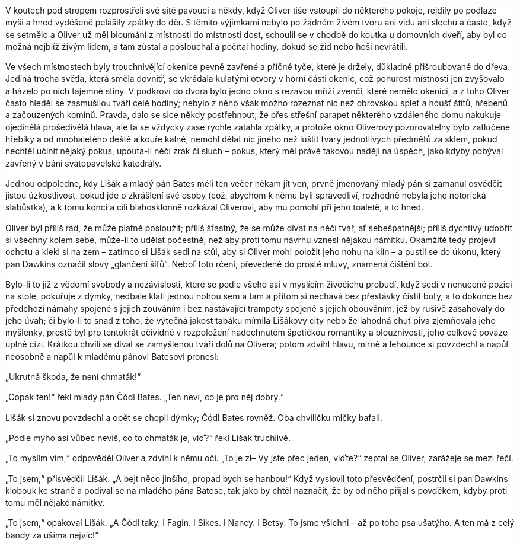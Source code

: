 V koutech pod stropem rozprostřeli své sítě pavouci a někdy, když Oliver tiše vstoupil do některého pokoje, rejdily po podlaze myši a hned vyděšeně pelášily zpátky do děr. S těmito výjimkami nebylo po žádném živém tvoru ani vidu ani slechu a často, když se setmělo a Oliver už měl bloumání z místnosti do místnosti dost, schoulil se v chodbě do koutka u domovních dveří, aby byl co možná nejblíž živým lidem, a tam zůstal a poslouchal a počítal hodiny, dokud se žid nebo hoši nevrátili.

Ve všech místnostech byly trouchnivějící okenice pevně zavřené a příčné tyče, které je držely, důkladně přišroubované do dřeva. Jediná trocha světla, která směla dovnitř, se vkrádala kulatými otvory v horní části okenic, což ponurost místnosti jen zvyšovalo a házelo po nich tajemné stíny. V podkroví do dvora bylo jedno okno s rezavou mříží zvenčí, které nemělo okenici, a z toho Oliver často hleděl se zasmušilou tváří celé hodiny; nebylo z něho však možno rozeznat nic než obrovskou spleť a houšť štítů, hřebenů a začouzených komínů. Pravda, dalo se sice někdy postřehnout, že přes střešní parapet některého vzdáleného domu nakukuje ojedinělá prošedivělá hlava, ale ta se vždycky zase rychle zatáhla zpátky, a protože okno Oliverovy pozorovatelny bylo zatlučené hřebíky a od mnohaletého deště a kouře kalné, nemohl dělat nic jiného než luštit tvary jednotlivých předmětů za sklem, pokud nechtěl učinit nějaký pokus, upoutá-li něčí zrak či sluch – pokus, který měl právě takovou naději na úspěch, jako kdyby pobýval zavřený v báni svatopavelské katedrály.

Jednou odpoledne, kdy Lišák a mladý pán Bates měli ten večer někam jít ven, prvně jmenovaný mladý pán si zamanul osvědčit jistou úzkostlivost, pokud jde o zkrášlení své osoby (což, abychom k němu byli spravedliví, rozhodně nebyla jeho notorická slabůstka), a k tomu konci a cíli blahosklonně rozkázal Oliverovi, aby mu pomohl při jeho toaletě, a to hned.

Oliver byl příliš rád, že může platně posloužit; příliš šťastný, že se může dívat na něčí tvář, ať sebešpatnější; příliš dychtivý udobřit si všechny kolem sebe, může-li to udělat počestně, než aby proti tomu návrhu vznesl nějakou námitku. Okamžitě tedy projevil ochotu a klekl si na zem – zatímco si Lišák sedl na stůl, aby si Oliver mohl položit jeho nohu na klín – a pustil se do úkonu, který pan Dawkins označil slovy „glančení šífů“. Neboť toto rčení, převedené do prosté mluvy, znamená čištění bot.

Bylo-li to již z vědomí svobody a nezávislosti, které se podle všeho asi v myslícím živočichu probudí, když sedí v nenucené pozici na stole, pokuřuje z dýmky, nedbale klátí jednou nohou sem a tam a přitom si nechává bez přestávky čistit boty, a to dokonce bez předchozí námahy spojené s jejich zouváním i bez nastávající trampoty spojené s jejich obouváním, jež by rušivě zasahovaly do jeho úvah; či bylo-li to snad z toho, že výtečná jakost tabáku mírnila Lišákovy city nebo že lahodná chuť piva zjemňovala jeho myšlenky, prostě byl pro tentokrát očividně v rozpoložení nadechnutém špetičkou romantiky a blouznivosti, jeho celkové povaze úplně cizí. Krátkou chvíli se díval se zamyšlenou tváří dolů na Olivera; potom zdvihl hlavu, mírně a lehounce si povzdechl a napůl neosobně a napůl k mladému pánovi Batesovi pronesl:

„Ukrutná škoda, že není chmaták!“

„Copak ten!“ řekl mladý pán Čódl Bates. „Ten neví, co je pro něj dobrý.“

Lišák si znovu povzdechl a opět se chopil dýmky; Čódl Bates rovněž. Oba chviličku mlčky bafali.

„Podle mýho asi vůbec nevíš, co to chmaták je, viď?“ řekl Lišák truchlivě.

„To myslím vím,“ odpověděl Oliver a zdvihl k němu oči. „To je zl– Vy jste přec jeden, viďte?“ zeptal se Oliver, zarážeje se mezi řečí.

„To jsem,“ přisvědčil Lišák. „A bejt něco jinšího, propad bych se hanbou!“ Když vyslovil toto přesvědčení, postrčil si pan Dawkins klobouk ke straně a podíval se na mladého pána Batese, tak jako by chtěl naznačit, že by od něho přijal s povděkem, kdyby proti tomu měl nějaké námitky.

„To jsem,“ opakoval Lišák. „A Čódl taky. I Fagin. I Sikes. I Nancy. I Betsy. To jsme všichni – až po toho psa ušatýho. A ten má z celý bandy za ušima nejvíc!“

